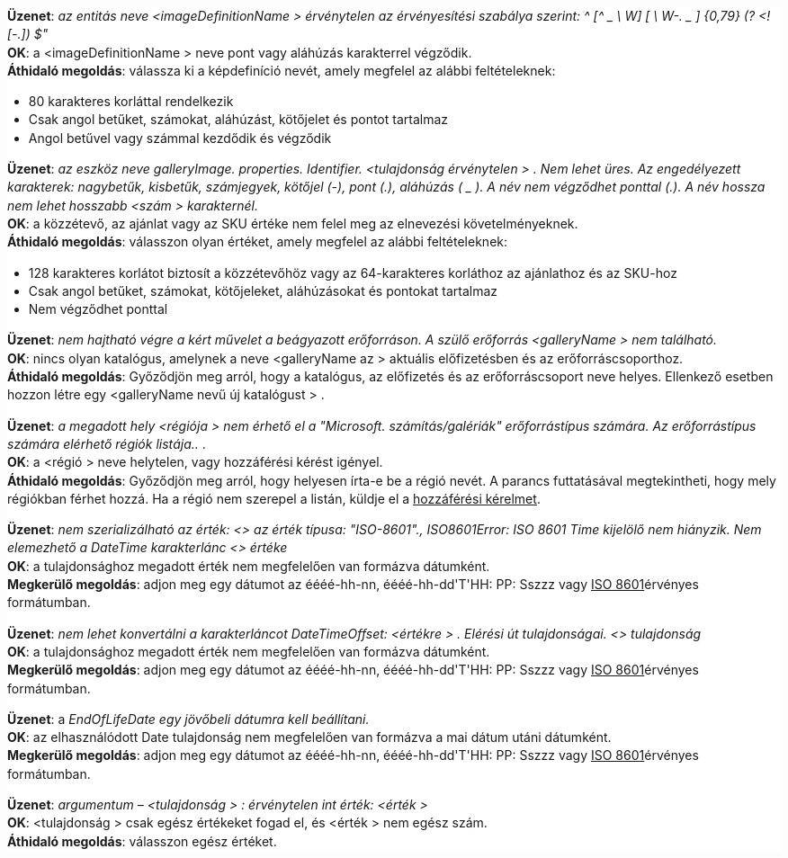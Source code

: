 **Üzenet**: *az entitás neve <imageDefinitionName \> érvénytelen az érvényesítési szabálya szerint: ^ [^ \_ \\ W] [ \\ W-. \_ ] {0,79} (? <! [-.]) $"*  
**OK**: a <imageDefinitionName \> neve pont vagy aláhúzás karakterrel végződik.  
**Áthidaló megoldás**: válassza ki a képdefiníció nevét, amely megfelel az alábbi feltételeknek: 
- 80 karakteres korláttal rendelkezik
- Csak angol betűket, számokat, aláhúzást, kötőjelet és pontot tartalmaz
- Angol betűvel vagy számmal kezdődik és végződik

**Üzenet**: *az eszköz neve galleryImage. properties. Identifier. <tulajdonság érvénytelen \> . Nem lehet üres. Az engedélyezett karakterek: nagybetűk, kisbetűk, számjegyek, kötőjel (-), pont (.), aláhúzás ( \_ ). A név nem végződhet ponttal (.). A név hossza nem lehet hosszabb <szám \> karakternél.*  
**OK**: a közzétevő, az ajánlat vagy az SKU értéke nem felel meg az elnevezési követelményeknek.  
**Áthidaló megoldás**: válasszon olyan értéket, amely megfelel az alábbi feltételeknek: 
- 128 karakteres korlátot biztosít a közzétevőhöz vagy az 64-karakteres korláthoz az ajánlathoz és az SKU-hoz
- Csak angol betűket, számokat, kötőjeleket, aláhúzásokat és pontokat tartalmaz
- Nem végződhet ponttal

**Üzenet**: *nem hajtható végre a kért művelet a beágyazott erőforráson. A szülő erőforrás <galleryName \> nem található.*  
**OK**: nincs olyan katalógus, amelynek a neve <galleryName az \> aktuális előfizetésben és az erőforráscsoporthoz.  
**Áthidaló megoldás**: Győződjön meg arról, hogy a katalógus, az előfizetés és az erőforráscsoport neve helyes. Ellenkező esetben hozzon létre egy <galleryName nevű új katalógust \> .

**Üzenet**: *a megadott hely <régiója \> nem érhető el a "Microsoft. számítás/galériák" erőforrástípus számára. Az erőforrástípus számára elérhető régiók listája..* .  
**OK**: a <régió \> neve helytelen, vagy hozzáférési kérést igényel.  
**Áthidaló megoldás**: Győződjön meg arról, hogy helyesen írta-e be a régió nevét. A parancs futtatásával megtekintheti, hogy mely régiókban férhet hozzá. Ha a régió nem szerepel a listán, küldje el a [hozzáférési kérelmet](/troubleshoot/azure/general/region-access-request-process).

**Üzenet**: *nem szerializálható az érték: <\> az érték típusa: "ISO-8601"., ISO8601Error: ISO 8601 Time kijelölő nem hiányzik. Nem elemezhető a DateTime karakterlánc <\> értéke*  
**OK**: a tulajdonsághoz megadott érték nem megfelelően van formázva dátumként.  
**Megkerülő megoldás**: adjon meg egy dátumot az éééé-hh-nn, éééé-hh-dd'T'HH: PP: Sszzz vagy [ISO 8601](https://en.wikipedia.org/wiki/ISO_8601)érvényes formátumban.

**Üzenet**: *nem lehet konvertálni a karakterláncot DateTimeOffset: <értékre \> . Elérési út tulajdonságai. <\> tulajdonság*  
**OK**: a tulajdonsághoz megadott érték nem megfelelően van formázva dátumként.  
**Megkerülő megoldás**: adjon meg egy dátumot az éééé-hh-nn, éééé-hh-dd'T'HH: PP: Sszzz vagy [ISO 8601](https://en.wikipedia.org/wiki/ISO_8601)érvényes formátumban.

**Üzenet**: a *EndOfLifeDate egy jövőbeli dátumra kell beállítani.*  
**OK**: az elhasználódott Date tulajdonság nem megfelelően van formázva a mai dátum utáni dátumként.  
**Megkerülő megoldás**: adjon meg egy dátumot az éééé-hh-nn, éééé-hh-dd'T'HH: PP: Sszzz vagy [ISO 8601](https://en.wikipedia.org/wiki/ISO_8601)érvényes formátumban.

**Üzenet**: *argumentum – <tulajdonság \> : érvénytelen int érték: <érték \>*  
**OK**: <tulajdonság \> csak egész értékeket fogad el, és <érték \> nem egész szám.  
**Áthidaló megoldás**: válasszon egész értéket.
